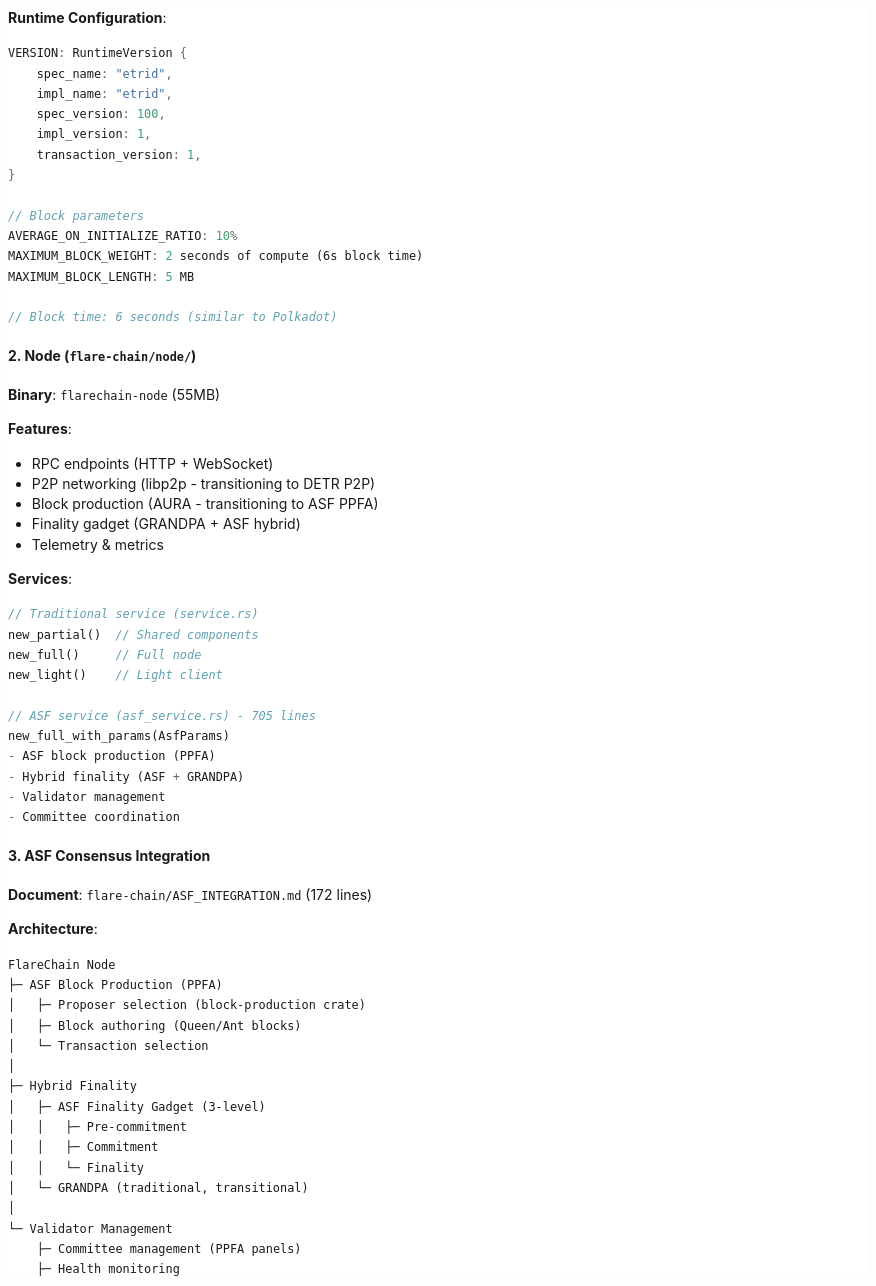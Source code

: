 
**Runtime Configuration**:
```rust
VERSION: RuntimeVersion {
    spec_name: "etrid",
    impl_name: "etrid",
    spec_version: 100,
    impl_version: 1,
    transaction_version: 1,
}

// Block parameters
AVERAGE_ON_INITIALIZE_RATIO: 10%
MAXIMUM_BLOCK_WEIGHT: 2 seconds of compute (6s block time)
MAXIMUM_BLOCK_LENGTH: 5 MB

// Block time: 6 seconds (similar to Polkadot)
```

#### 2. Node (`flare-chain/node/`)

**Binary**: `flarechain-node` (55MB)

**Features**:
- RPC endpoints (HTTP + WebSocket)
- P2P networking (libp2p - transitioning to DETR P2P)
- Block production (AURA - transitioning to ASF PPFA)
- Finality gadget (GRANDPA + ASF hybrid)
- Telemetry & metrics

**Services**:
```rust
// Traditional service (service.rs)
new_partial()  // Shared components
new_full()     // Full node
new_light()    // Light client

// ASF service (asf_service.rs) - 705 lines
new_full_with_params(AsfParams)
- ASF block production (PPFA)
- Hybrid finality (ASF + GRANDPA)
- Validator management
- Committee coordination
```

#### 3. ASF Consensus Integration

**Document**: `flare-chain/ASF_INTEGRATION.md` (172 lines)

**Architecture**:
```
FlareChain Node
├─ ASF Block Production (PPFA)
│   ├─ Proposer selection (block-production crate)
│   ├─ Block authoring (Queen/Ant blocks)
│   └─ Transaction selection
│
├─ Hybrid Finality
│   ├─ ASF Finality Gadget (3-level)
│   │   ├─ Pre-commitment
│   │   ├─ Commitment
│   │   └─ Finality
│   └─ GRANDPA (traditional, transitional)
│
└─ Validator Management
    ├─ Committee management (PPFA panels)
    ├─ Health monitoring
```